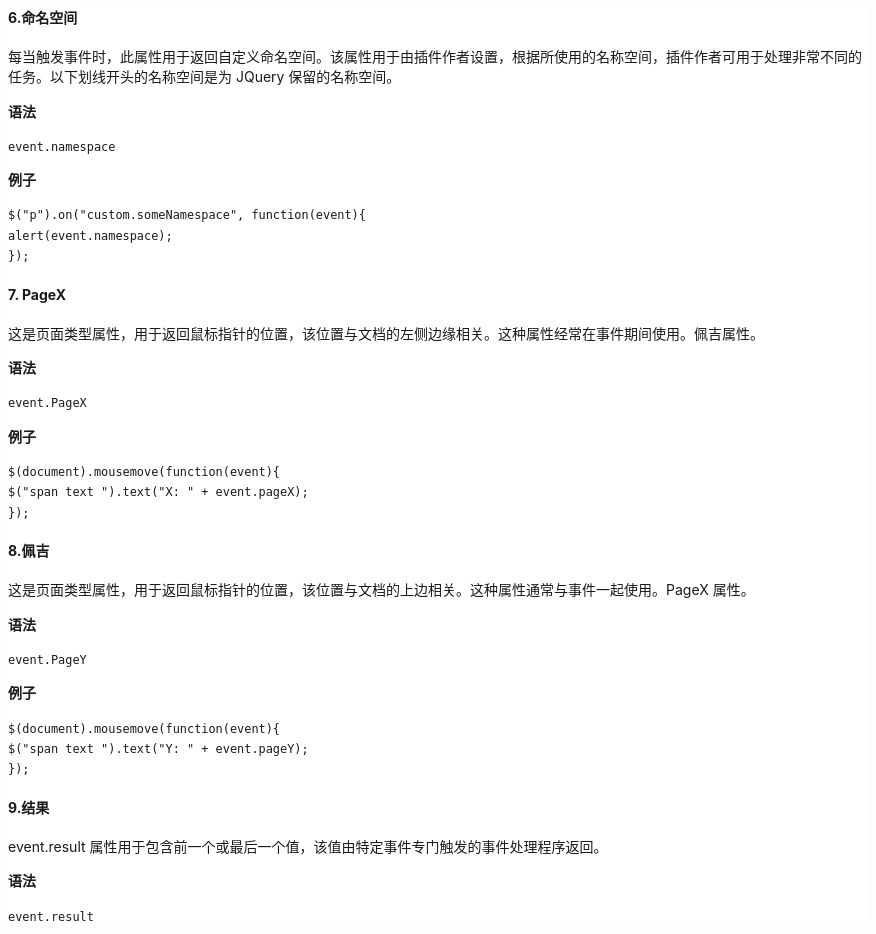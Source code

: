 #### 6.命名空间

每当触发事件时，此属性用于返回自定义命名空间。该属性用于由插件作者设置，根据所使用的名称空间，插件作者可用于处理非常不同的任务。以下划线开头的名称空间是为 JQuery 保留的名称空间。

**语法**

```
event.namespace
```

**例子**

```
$("p").on("custom.someNamespace", function(event){
alert(event.namespace);
});
```

#### 7\. PageX

这是页面类型属性，用于返回鼠标指针的位置，该位置与文档的左侧边缘相关。这种属性经常在事件期间使用。佩吉属性。

**语法**

```
event.PageX
```

**例子**

```
$(document).mousemove(function(event){
$("span text ").text("X: " + event.pageX);
});
```

#### 8.佩吉

这是页面类型属性，用于返回鼠标指针的位置，该位置与文档的上边相关。这种属性通常与事件一起使用。PageX 属性。

**语法**

```
event.PageY
```

**例子**

```
$(document).mousemove(function(event){
$("span text ").text("Y: " + event.pageY);
});
```

#### 9.结果

event.result 属性用于包含前一个或最后一个值，该值由特定事件专门触发的事件处理程序返回。

**语法**

```
event.result
```
